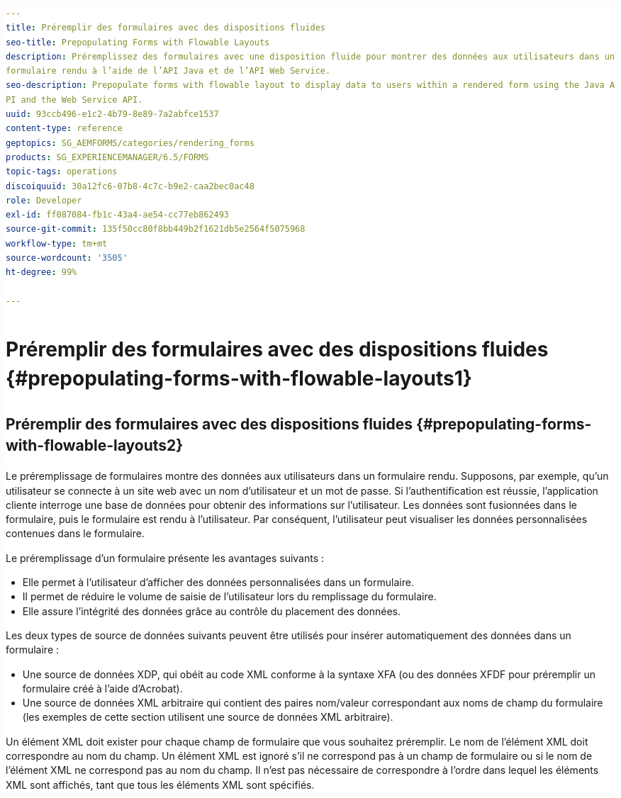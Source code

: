 ```yaml
---
title: Préremplir des formulaires avec des dispositions fluides
seo-title: Prepopulating Forms with Flowable Layouts
description: Préremplissez des formulaires avec une disposition fluide pour montrer des données aux utilisateurs dans un formulaire rendu à l’aide de l’API Java et de l’API Web Service.
seo-description: Prepopulate forms with flowable layout to display data to users within a rendered form using the Java API and the Web Service API.
uuid: 93ccb496-e1c2-4b79-8e89-7a2abfce1537
content-type: reference
geptopics: SG_AEMFORMS/categories/rendering_forms
products: SG_EXPERIENCEMANAGER/6.5/FORMS
topic-tags: operations
discoiquuid: 30a12fc6-07b8-4c7c-b9e2-caa2bec0ac48
role: Developer
exl-id: ff087084-fb1c-43a4-ae54-cc77eb862493
source-git-commit: 135f50cc80f8bb449b2f1621db5e2564f5075968
workflow-type: tm+mt
source-wordcount: '3505'
ht-degree: 99%

---
```


# Préremplir des formulaires avec des dispositions fluides {#prepopulating-forms-with-flowable-layouts1}

## Préremplir des formulaires avec des dispositions fluides {#prepopulating-forms-with-flowable-layouts2}

Le préremplissage de formulaires montre des données aux utilisateurs dans un formulaire rendu. Supposons, par exemple, qu’un utilisateur se connecte à un site web avec un nom d’utilisateur et un mot de passe. Si l’authentification est réussie, l’application cliente interroge une base de données pour obtenir des informations sur l’utilisateur. Les données sont fusionnées dans le formulaire, puis le formulaire est rendu à l’utilisateur. Par conséquent, l’utilisateur peut visualiser les données personnalisées contenues dans le formulaire.

Le préremplissage d’un formulaire présente les avantages suivants :

* Elle permet à l’utilisateur d’afficher des données personnalisées dans un formulaire.
* Il permet de réduire le volume de saisie de l’utilisateur lors du remplissage du formulaire.
* Elle assure l’intégrité des données grâce au contrôle du placement des données.

Les deux types de source de données suivants peuvent être utilisés pour insérer automatiquement des données dans un formulaire :

* Une source de données XDP, qui obéit au code XML conforme à la syntaxe XFA (ou des données XFDF pour préremplir un formulaire créé à l’aide d’Acrobat).
* Une source de données XML arbitraire qui contient des paires nom/valeur correspondant aux noms de champ du formulaire (les exemples de cette section utilisent une source de données XML arbitraire).

Un élément XML doit exister pour chaque champ de formulaire que vous souhaitez préremplir. Le nom de l’élément XML doit correspondre au nom du champ. Un élément XML est ignoré s’il ne correspond pas à un champ de formulaire ou si le nom de l’élément XML ne correspond pas au nom du champ. Il n’est pas nécessaire de correspondre à l’ordre dans lequel les éléments XML sont affichés, tant que tous les éléments XML sont spécifiés.

